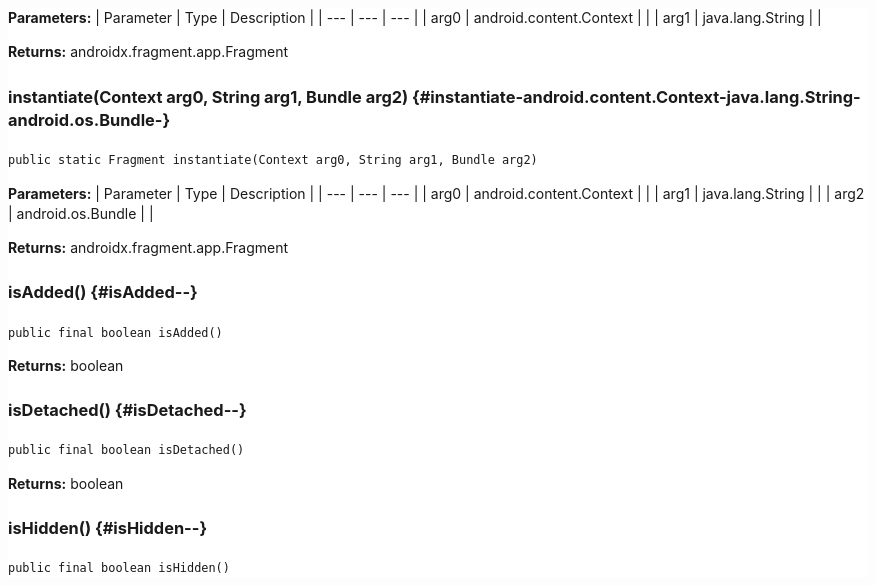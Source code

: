 


**Parameters:**
| Parameter | Type | Description |
| --- | --- | --- |
| arg0 | android.content.Context |  |
| arg1 | java.lang.String |  |

**Returns:**
androidx.fragment.app.Fragment
### instantiate(Context arg0, String arg1, Bundle arg2) {#instantiate-android.content.Context-java.lang.String-android.os.Bundle-}
```
public static Fragment instantiate(Context arg0, String arg1, Bundle arg2)
```




**Parameters:**
| Parameter | Type | Description |
| --- | --- | --- |
| arg0 | android.content.Context |  |
| arg1 | java.lang.String |  |
| arg2 | android.os.Bundle |  |

**Returns:**
androidx.fragment.app.Fragment
### isAdded() {#isAdded--}
```
public final boolean isAdded()
```




**Returns:**
boolean
### isDetached() {#isDetached--}
```
public final boolean isDetached()
```




**Returns:**
boolean
### isHidden() {#isHidden--}
```
public final boolean isHidden()
```

